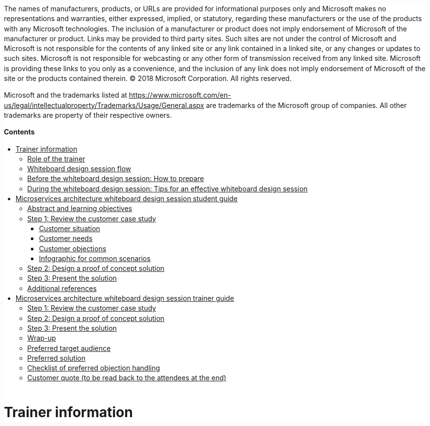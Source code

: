 The names of manufacturers, products, or URLs are provided for informational purposes only and Microsoft makes no representations and warranties, either expressed, implied, or statutory, regarding these manufacturers or the use of the products with any Microsoft technologies. The inclusion of a manufacturer or product does not imply endorsement of Microsoft of the manufacturer or product. Links may be provided to third party sites. Such sites are not under the control of Microsoft and Microsoft is not responsible for the contents of any linked site or any link contained in a linked site, or any changes or updates to such sites. Microsoft is not responsible for webcasting or any other form of transmission received from any linked site. Microsoft is providing these links to you only as a convenience, and the inclusion of any link does not imply endorsement of Microsoft of the site or the products contained therein.
© 2018 Microsoft Corporation. All rights reserved.

Microsoft and the trademarks listed at https://www.microsoft.com/en-us/legal/intellectualproperty/Trademarks/Usage/General.aspx are trademarks of the Microsoft group of companies. All other trademarks are property of their respective owners.

**Contents**



- [Trainer information](#trainer-information)
    - [Role of the trainer](#role-of-the-trainer)
    - [Whiteboard design session flow](#whiteboard-design-session-flow)
    - [Before the whiteboard design session: How to prepare](#before-the-whiteboard-design-session-how-to-prepare)
    - [During the whiteboard design session: Tips for an effective whiteboard design session](#during-the-whiteboard-design-session-tips-for-an-effective-whiteboard-design-session)
- [Microservices architecture whiteboard design session student guide](#microservices-architecture-whiteboard-design-session-student-guide)
    - [Abstract and learning objectives](#abstract-and-learning-objectives)
    - [Step 1: Review the customer case study](#step-1-review-the-customer-case-study)
        - [Customer situation](#customer-situation)
        - [Customer needs](#customer-needs)
        - [Customer objections](#customer-objections)
        - [Infographic for common scenarios](#infographic-for-common-scenarios)
    - [Step 2: Design a proof of concept solution](#step-2-design-a-proof-of-concept-solution)
    - [Step 3: Present the solution](#step-3-present-the-solution)
    - [Additional references](#additional-references)
- [Microservices architecture whiteboard design session trainer guide](#microservices-architecture-whiteboard-design-session-trainer-guide)
    - [Step 1: Review the customer case study](#step-1-review-the-customer-case-study-1)
    - [Step 2: Design a proof of concept solution](#step-2-design-a-proof-of-concept-solution-1)
    - [Step 3: Present the solution](#step-3-present-the-solution-1)
    - [Wrap-up](#wrap-up)
    - [Preferred target audience](#preferred-target-audience)
    - [Preferred solution](#preferred-solution)
    - [Checklist of preferred objection handling](#checklist-of-preferred-objection-handling)
    - [Customer quote (to be read back to the attendees at the end)](#customer-quote-to-be-read-back-to-the-attendees-at-the-end)



# Trainer information
